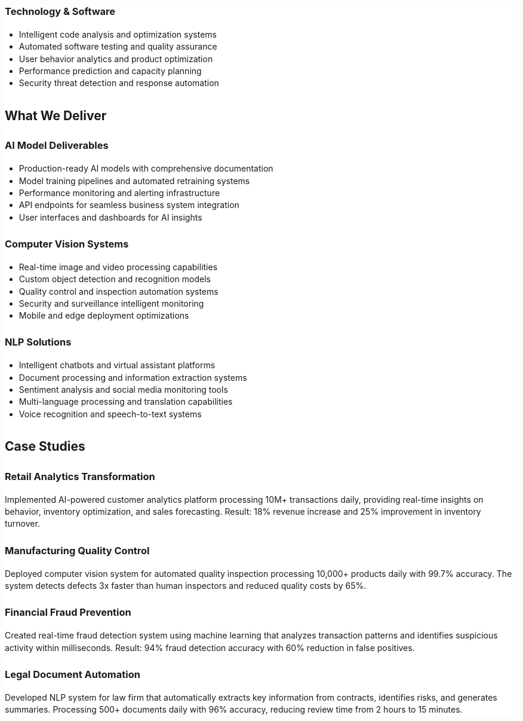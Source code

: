 ### Technology & Software
- Intelligent code analysis and optimization systems
- Automated software testing and quality assurance
- User behavior analytics and product optimization
- Performance prediction and capacity planning
- Security threat detection and response automation

## What We Deliver

### AI Model Deliverables
- Production-ready AI models with comprehensive documentation
- Model training pipelines and automated retraining systems
- Performance monitoring and alerting infrastructure
- API endpoints for seamless business system integration
- User interfaces and dashboards for AI insights

### Computer Vision Systems
- Real-time image and video processing capabilities
- Custom object detection and recognition models
- Quality control and inspection automation systems
- Security and surveillance intelligent monitoring
- Mobile and edge deployment optimizations

### NLP Solutions
- Intelligent chatbots and virtual assistant platforms
- Document processing and information extraction systems
- Sentiment analysis and social media monitoring tools
- Multi-language processing and translation capabilities
- Voice recognition and speech-to-text systems

## Case Studies

### Retail Analytics Transformation
Implemented AI-powered customer analytics platform processing 10M+ transactions daily, providing real-time insights on behavior, inventory optimization, and sales forecasting. Result: 18% revenue increase and 25% improvement in inventory turnover.

### Manufacturing Quality Control
Deployed computer vision system for automated quality inspection processing 10,000+ products daily with 99.7% accuracy. The system detects defects 3x faster than human inspectors and reduced quality costs by 65%.

### Financial Fraud Prevention
Created real-time fraud detection system using machine learning that analyzes transaction patterns and identifies suspicious activity within milliseconds. Result: 94% fraud detection accuracy with 60% reduction in false positives.

### Legal Document Automation
Developed NLP system for law firm that automatically extracts key information from contracts, identifies risks, and generates summaries. Processing 500+ documents daily with 96% accuracy, reducing review time from 2 hours to 15 minutes.
